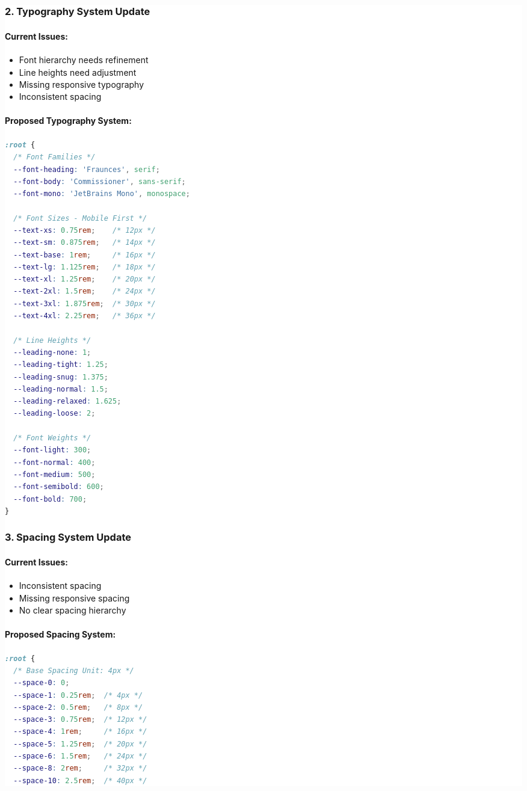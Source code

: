 ### 2. Typography System Update

#### Current Issues:
- Font hierarchy needs refinement
- Line heights need adjustment
- Missing responsive typography
- Inconsistent spacing

#### Proposed Typography System:
```css
:root {
  /* Font Families */
  --font-heading: 'Fraunces', serif;
  --font-body: 'Commissioner', sans-serif;
  --font-mono: 'JetBrains Mono', monospace;
  
  /* Font Sizes - Mobile First */
  --text-xs: 0.75rem;    /* 12px */
  --text-sm: 0.875rem;   /* 14px */
  --text-base: 1rem;     /* 16px */
  --text-lg: 1.125rem;   /* 18px */
  --text-xl: 1.25rem;    /* 20px */
  --text-2xl: 1.5rem;    /* 24px */
  --text-3xl: 1.875rem;  /* 30px */
  --text-4xl: 2.25rem;   /* 36px */
  
  /* Line Heights */
  --leading-none: 1;
  --leading-tight: 1.25;
  --leading-snug: 1.375;
  --leading-normal: 1.5;
  --leading-relaxed: 1.625;
  --leading-loose: 2;
  
  /* Font Weights */
  --font-light: 300;
  --font-normal: 400;
  --font-medium: 500;
  --font-semibold: 600;
  --font-bold: 700;
}
```

### 3. Spacing System Update

#### Current Issues:
- Inconsistent spacing
- Missing responsive spacing
- No clear spacing hierarchy

#### Proposed Spacing System:
```css
:root {
  /* Base Spacing Unit: 4px */
  --space-0: 0;
  --space-1: 0.25rem;  /* 4px */
  --space-2: 0.5rem;   /* 8px */
  --space-3: 0.75rem;  /* 12px */
  --space-4: 1rem;     /* 16px */
  --space-5: 1.25rem;  /* 20px */
  --space-6: 1.5rem;   /* 24px */
  --space-8: 2rem;     /* 32px */
  --space-10: 2.5rem;  /* 40px */
```
